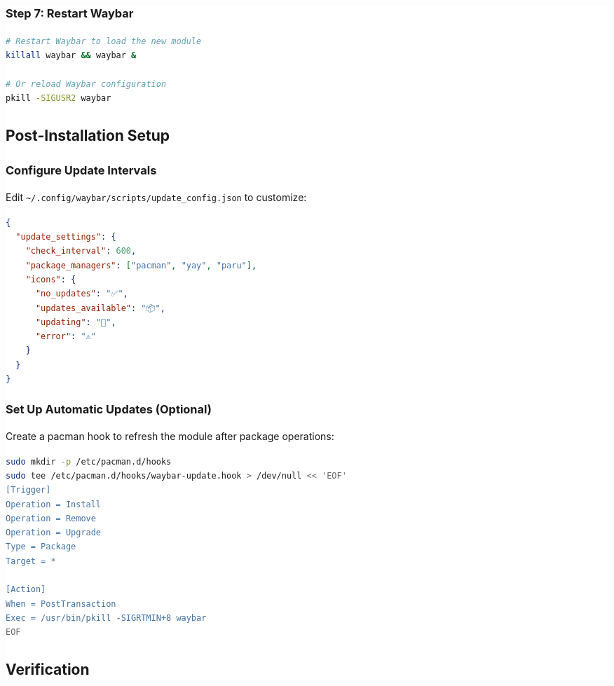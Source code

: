 ### Step 7: Restart Waybar

```bash
# Restart Waybar to load the new module
killall waybar && waybar &

# Or reload Waybar configuration
pkill -SIGUSR2 waybar
```

## Post-Installation Setup

### Configure Update Intervals

Edit `~/.config/waybar/scripts/update_config.json` to customize:

```json
{
  "update_settings": {
    "check_interval": 600,
    "package_managers": ["pacman", "yay", "paru"],
    "icons": {
      "no_updates": "✅",
      "updates_available": "📦",
      "updating": "🔄",
      "error": "⚠️"
    }
  }
}
```

### Set Up Automatic Updates (Optional)

Create a pacman hook to refresh the module after package operations:

```bash
sudo mkdir -p /etc/pacman.d/hooks
sudo tee /etc/pacman.d/hooks/waybar-update.hook > /dev/null << 'EOF'
[Trigger]
Operation = Install
Operation = Remove
Operation = Upgrade
Type = Package
Target = *

[Action]
When = PostTransaction
Exec = /usr/bin/pkill -SIGRTMIN+8 waybar
EOF
```

## Verification

